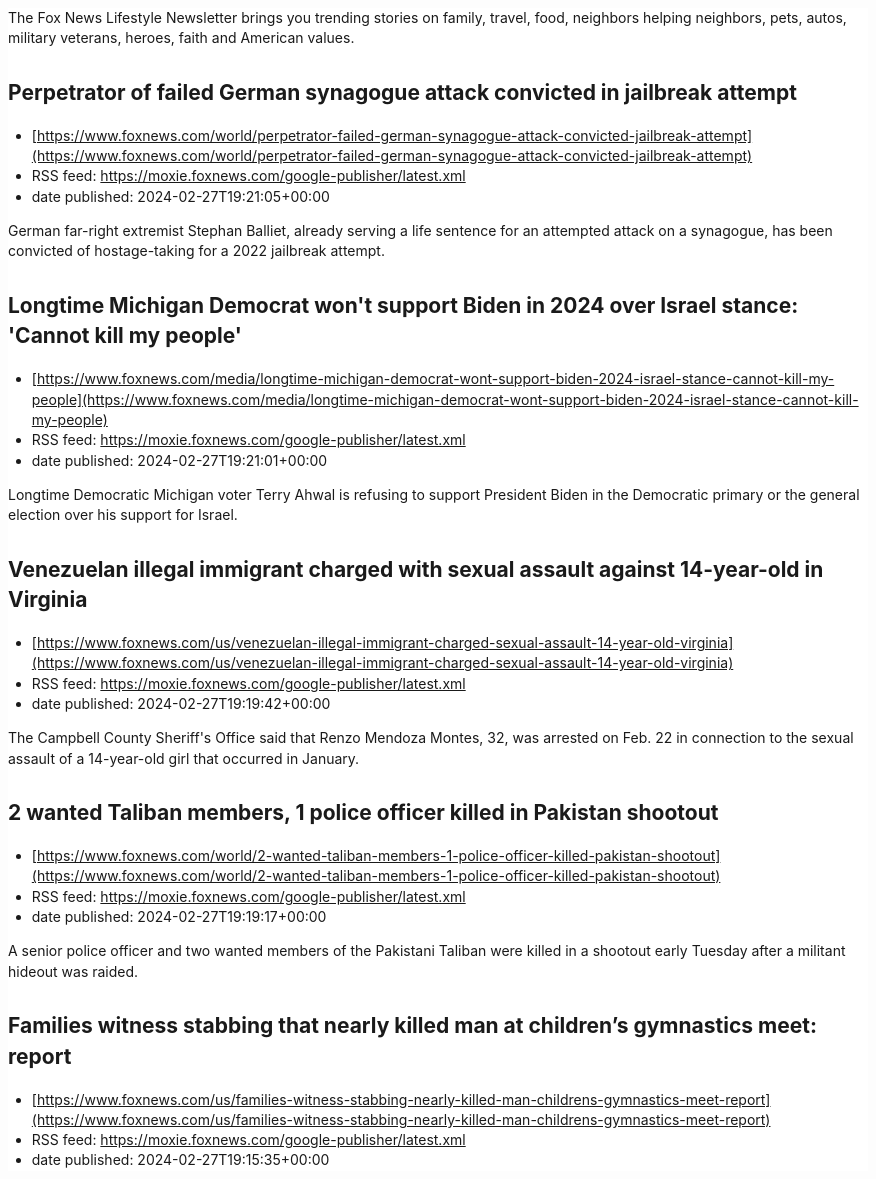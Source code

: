 The Fox News Lifestyle Newsletter brings you trending stories on family, travel, food, neighbors helping neighbors, pets, autos, military veterans, heroes, faith and American values.

## Perpetrator of failed German synagogue attack convicted in jailbreak attempt
 - [https://www.foxnews.com/world/perpetrator-failed-german-synagogue-attack-convicted-jailbreak-attempt](https://www.foxnews.com/world/perpetrator-failed-german-synagogue-attack-convicted-jailbreak-attempt)
 - RSS feed: https://moxie.foxnews.com/google-publisher/latest.xml
 - date published: 2024-02-27T19:21:05+00:00

German far-right extremist Stephan Balliet, already serving a life sentence for an attempted attack on a synagogue, has been convicted of hostage-taking for a 2022 jailbreak attempt.

## Longtime Michigan Democrat won't support Biden in 2024 over Israel stance: 'Cannot kill my people'
 - [https://www.foxnews.com/media/longtime-michigan-democrat-wont-support-biden-2024-israel-stance-cannot-kill-my-people](https://www.foxnews.com/media/longtime-michigan-democrat-wont-support-biden-2024-israel-stance-cannot-kill-my-people)
 - RSS feed: https://moxie.foxnews.com/google-publisher/latest.xml
 - date published: 2024-02-27T19:21:01+00:00

Longtime Democratic Michigan voter Terry Ahwal is refusing to support President Biden in the Democratic primary or the general election over his support for Israel.

## Venezuelan illegal immigrant charged with sexual assault against 14-year-old in Virginia
 - [https://www.foxnews.com/us/venezuelan-illegal-immigrant-charged-sexual-assault-14-year-old-virginia](https://www.foxnews.com/us/venezuelan-illegal-immigrant-charged-sexual-assault-14-year-old-virginia)
 - RSS feed: https://moxie.foxnews.com/google-publisher/latest.xml
 - date published: 2024-02-27T19:19:42+00:00

The Campbell County Sheriff&apos;s Office said that Renzo Mendoza Montes, 32, was arrested on Feb. 22 in connection to the sexual assault of a 14-year-old girl that occurred in January.

## 2 wanted Taliban members, 1 police officer killed in Pakistan shootout
 - [https://www.foxnews.com/world/2-wanted-taliban-members-1-police-officer-killed-pakistan-shootout](https://www.foxnews.com/world/2-wanted-taliban-members-1-police-officer-killed-pakistan-shootout)
 - RSS feed: https://moxie.foxnews.com/google-publisher/latest.xml
 - date published: 2024-02-27T19:19:17+00:00

A senior police officer and two wanted members of the Pakistani Taliban were killed in a shootout early Tuesday after a militant hideout was raided.

## Families witness stabbing that nearly killed man at children’s gymnastics meet: report
 - [https://www.foxnews.com/us/families-witness-stabbing-nearly-killed-man-childrens-gymnastics-meet-report](https://www.foxnews.com/us/families-witness-stabbing-nearly-killed-man-childrens-gymnastics-meet-report)
 - RSS feed: https://moxie.foxnews.com/google-publisher/latest.xml
 - date published: 2024-02-27T19:15:35+00:00
